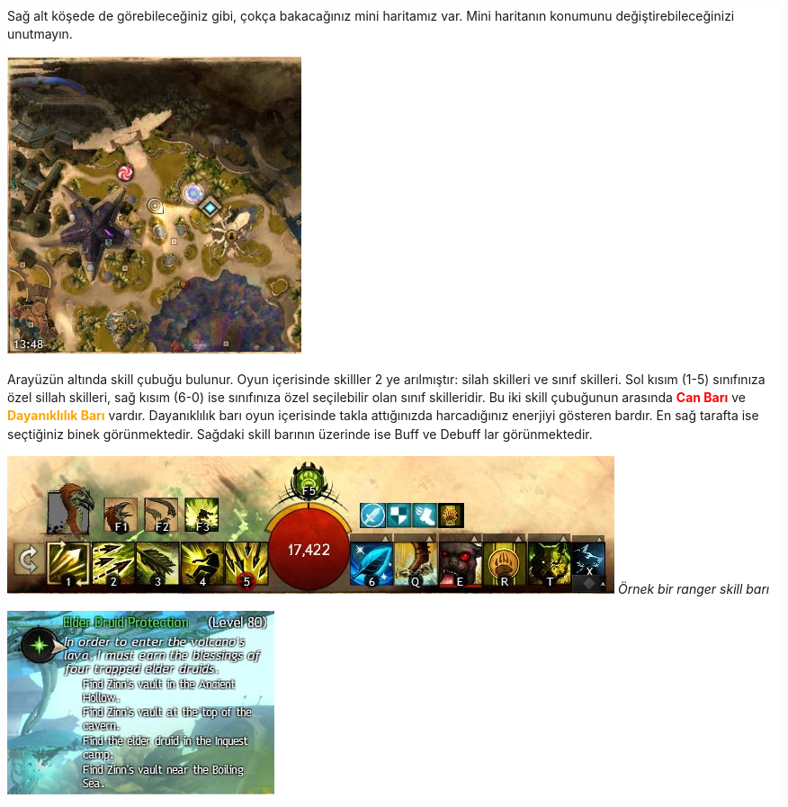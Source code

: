 Sağ alt köşede de görebileceğiniz gibi, çokça bakacağınız mini haritamız var. Mini haritanın konumunu değiştirebileceğinizi unutmayın.

![](images/interface-map.jpg)

Arayüzün altında skill çubuğu bulunur. Oyun içerisinde skilller 2 ye arılmıştır: silah skilleri ve sınıf skilleri. Sol kısım (1-5) sınıfınıza özel sillah skilleri, sağ kısım (6-0) ise sınıfınıza özel seçilebilir olan sınıf skilleridir. Bu iki skill çubuğunun arasında <span style="color:red">**Can Barı**</span> ve <span style="color:orange">**Dayanıklılık Barı**</span> vardır. Dayanıklılık barı oyun içerisinde takla attığınızda harcadığınız enerjiyi gösteren bardır. En sağ tarafta ise seçtiğiniz binek görünmektedir. Sağdaki skill barının üzerinde ise Buff ve Debuff lar görünmektedir.

![Örnek bir ranger skill barı](images/interface-skillbar.jpg)
_Örnek bir ranger skill barı_

![](images/interface-story.jpg)
